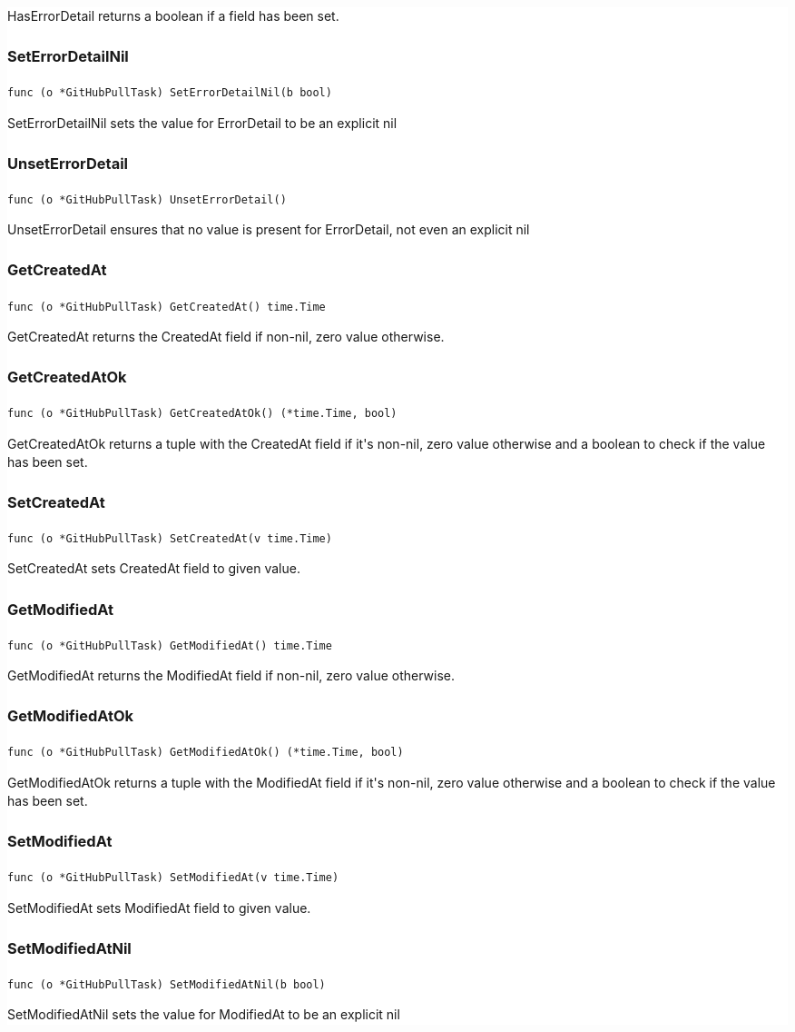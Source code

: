HasErrorDetail returns a boolean if a field has been set.

### SetErrorDetailNil

`func (o *GitHubPullTask) SetErrorDetailNil(b bool)`

 SetErrorDetailNil sets the value for ErrorDetail to be an explicit nil

### UnsetErrorDetail
`func (o *GitHubPullTask) UnsetErrorDetail()`

UnsetErrorDetail ensures that no value is present for ErrorDetail, not even an explicit nil
### GetCreatedAt

`func (o *GitHubPullTask) GetCreatedAt() time.Time`

GetCreatedAt returns the CreatedAt field if non-nil, zero value otherwise.

### GetCreatedAtOk

`func (o *GitHubPullTask) GetCreatedAtOk() (*time.Time, bool)`

GetCreatedAtOk returns a tuple with the CreatedAt field if it's non-nil, zero value otherwise
and a boolean to check if the value has been set.

### SetCreatedAt

`func (o *GitHubPullTask) SetCreatedAt(v time.Time)`

SetCreatedAt sets CreatedAt field to given value.


### GetModifiedAt

`func (o *GitHubPullTask) GetModifiedAt() time.Time`

GetModifiedAt returns the ModifiedAt field if non-nil, zero value otherwise.

### GetModifiedAtOk

`func (o *GitHubPullTask) GetModifiedAtOk() (*time.Time, bool)`

GetModifiedAtOk returns a tuple with the ModifiedAt field if it's non-nil, zero value otherwise
and a boolean to check if the value has been set.

### SetModifiedAt

`func (o *GitHubPullTask) SetModifiedAt(v time.Time)`

SetModifiedAt sets ModifiedAt field to given value.


### SetModifiedAtNil

`func (o *GitHubPullTask) SetModifiedAtNil(b bool)`

 SetModifiedAtNil sets the value for ModifiedAt to be an explicit nil
